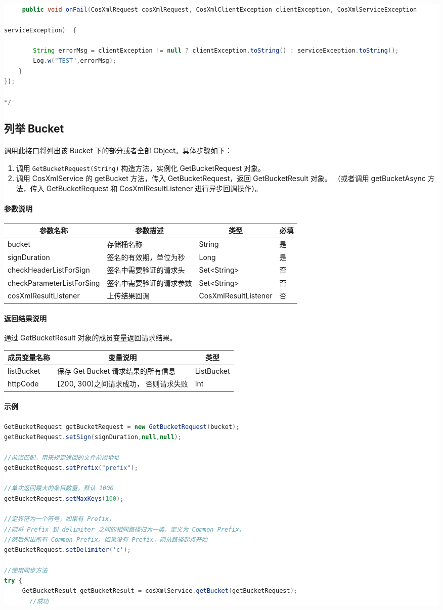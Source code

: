 ```java
     public void onFail(CosXmlRequest cosXmlRequest, CosXmlClientException clientException, CosXmlServiceException 

serviceException)  {
        
		String errorMsg = clientException != null ? clientException.toString() : serviceException.toString();
		Log.w("TEST",errorMsg);
    }
});

*/
```

## 列举 Bucket 

调用此接口将列出该 Bucket 下的部分或者全部 Object。具体步骤如下：
1. 调用 `GetBucketRequest(String)` 构造方法，实例化 GetBucketRequest 对象。
2. 调用 CosXmlService 的 getBucket 方法，传入 GetBucketRequest，返回 GetBucketResult 对象。
   （或者调用 getBucketAsync 方法，传入 GetBucketRequest 和 CosXmlResultListener 进行异步回调操作）。

#### 参数说明

| 参数名称   |  参数描述   |类型 | 必填 |
| -------- | --------------- | -- | ----------- |
| bucket    | 存储桶名称   |String           | 是  |
| signDuration    | 签名的有效期，单位为秒   | Long           | 是  |
| checkHeaderListForSign    | 签名中需要验证的请求头    |Set&lt;String>           | 否  | 
| checkParameterListForSing   |  签名中需要验证的请求参数      |Set&lt;String>           | 否  |
| cosXmlResultListener   | 上传结果回调     |CosXmlResultListener          | 否  | 


#### 返回结果说明
通过 GetBucketResult 对象的成员变量返回请求结果。

| 成员变量名称 |  变量说明    |类型     |
| ---- | --------------  | ----------- |
| listBucket |保存 Get Bucket 请求结果的所有信息 | ListBucket | 
| httpCode  |[200, 300)之间请求成功， 否则请求失败| Int             |

#### 示例
```java
GetBucketRequest getBucketRequest = new GetBucketRequest(bucket);
getBucketRequest.setSign(signDuration,null,null);

//前缀匹配，用来规定返回的文件前缀地址
getBucketRequest.setPrefix("prefix");

//单次返回最大的条目数量，默认 1000
getBucketRequest.setMaxKeys(100);

//定界符为一个符号，如果有 Prefix，
//则将 Prefix 到 delimiter 之间的相同路径归为一类，定义为 Common Prefix，
//然后列出所有 Common Prefix。如果没有 Prefix，则从路径起点开始
getBucketRequest.setDelimiter('c');

//使用同步方法
try {
     GetBucketResult getBucketResult = cosXmlService.getBucket(getBucketRequest);
       //成功
```
